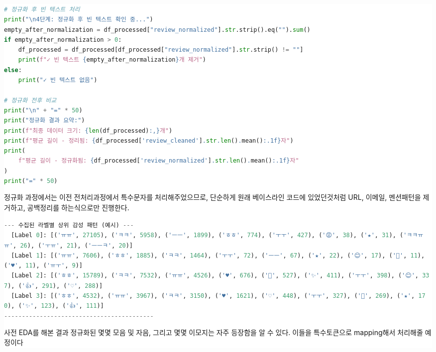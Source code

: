 ```python
# 정규화 후 빈 텍스트 처리
print("\n4단계: 정규화 후 빈 텍스트 확인 중...")
empty_after_normalization = df_processed["review_normalized"].str.strip().eq("").sum()
if empty_after_normalization > 0:
    df_processed = df_processed[df_processed["review_normalized"].str.strip() != ""]
    print(f"✓ 빈 텍스트 {empty_after_normalization}개 제거")
else:
    print("✓ 빈 텍스트 없음")

# 정규화 전후 비교
print("\n" + "=" * 50)
print("정규화 결과 요약:")
print(f"최종 데이터 크기: {len(df_processed):,}개")
print(f"평균 길이 - 정리됨: {df_processed['review_cleaned'].str.len().mean():.1f}자")
print(
    f"평균 길이 - 정규화됨: {df_processed['review_normalized'].str.len().mean():.1f}자"
)
print("=" * 50)
```

정규화 과정에서는 이전 전처리과정에서 특수문자를 처리해주었으므로, 단순하게 원래 베이스라인 코드에 있었던것처럼 URL, 이메일, 멘션패턴을 제거하고, 공백정리를 하는식으로만 진행한다.

```python
--- 수집된 라벨별 상위 감성 패턴 (예시) ---
  [Label 0]: [('ㅠㅠ', 27105), ('ㅋㅋ', 5958), ('ㅡㅡ', 1899), ('ㅎㅎ', 774), ('ㅜㅜ', 427), ('😡', 38), ('★', 31), ('ㅋㅋㅠㅠ', 26), ('ㅜㅠ', 21), ('ㅡㅡㅋ', 20)]
  [Label 1]: [('ㅠㅠ', 7606), ('ㅎㅎ', 1885), ('ㅋㅋ', 1464), ('ㅜㅜ', 72), ('ㅡㅡ', 67), ('★', 22), ('😊', 17), ('🌟', 11), ('♥', 11), ('ㅠㅜ', 9)]
  [Label 2]: [('ㅎㅎ', 15789), ('ㅋㅋ', 7532), ('ㅠㅠ', 4526), ('♥', 676), ('🌟', 527), ('✨', 411), ('ㅜㅜ', 398), ('😊', 337), ('👍', 291), ('♡', 288)]
  [Label 3]: [('ㅎㅎ', 4532), ('ㅠㅠ', 3967), ('ㅋㅋ', 3150), ('♥', 1621), ('♡', 448), ('ㅜㅜ', 327), ('🌟', 269), ('★', 170), ('✨', 123), ('👍', 111)]
------------------------------------------
```

사전 EDA를 해본 결과 정규화된 몇몇 모음 및 자음, 그리고 몇몇 이모지는 자주 등장함을 알 수 있다. 이들을 특수토큰으로 mapping해서 처리해줄 예정이다
